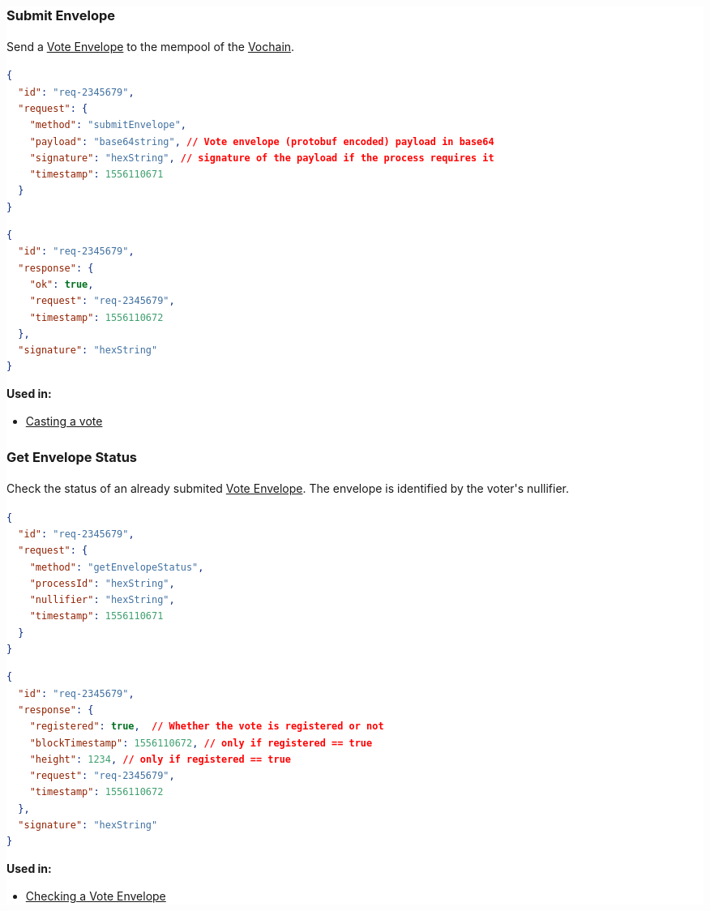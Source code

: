 
### Submit Envelope

Send a [Vote Envelope](/architecture/smart-contracts/process?id=vote-envelope) to the mempool of the [Vochain](/architecture/services/vochain).

```json
{
  "id": "req-2345679",
  "request": {
    "method": "submitEnvelope",
    "payload": "base64string", // Vote envelope (protobuf encoded) payload in base64
    "signature": "hexString", // signature of the payload if the process requires it
    "timestamp": 1556110671
  }
}
```

```json
{
  "id": "req-2345679",
  "response": {
    "ok": true,
    "request": "req-2345679",
    "timestamp": 1556110672
  },
  "signature": "hexString"
}
```

**Used in:**
- [Casting a vote](https://docs.vocdoni.io/#/architecture/sequence-diagrams?id=casting-a-vote)

### Get Envelope Status

Check the status of an already submited [Vote Envelope](/architecture/smart-contracts/process?id=vote-envelope). The envelope is identified by the voter's nullifier.

```json
{
  "id": "req-2345679",
  "request": {
    "method": "getEnvelopeStatus",
    "processId": "hexString",
    "nullifier": "hexString",
    "timestamp": 1556110671
  }
}
```

```json
{
  "id": "req-2345679",
  "response": {
    "registered": true,  // Whether the vote is registered or not
    "blockTimestamp": 1556110672, // only if registered == true
    "height": 1234, // only if registered == true
    "request": "req-2345679",
    "timestamp": 1556110672
  },
  "signature": "hexString"
}
```
**Used in:**
- [Checking a Vote Envelope](https://docs.vocdoni.io/#/architecture/sequence-diagrams?id=checking-a-vote-envelope)
